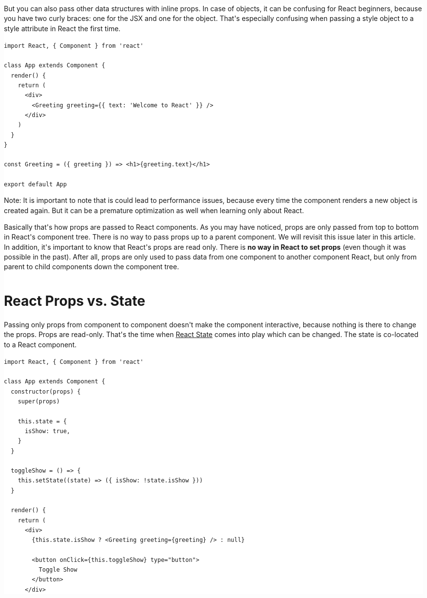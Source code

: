 But you can also pass other data structures with inline props. In case of objects, it can be confusing for React beginners, because you have two curly braces: one for the JSX and one for the object. That's especially confusing when passing a style object to a style attribute in React the first time.

```javascript{7,13}
import React, { Component } from 'react'

class App extends Component {
  render() {
    return (
      <div>
        <Greeting greeting={{ text: 'Welcome to React' }} />
      </div>
    )
  }
}

const Greeting = ({ greeting }) => <h1>{greeting.text}</h1>

export default App
```

Note: It is important to note that is could lead to performance issues, because every time the component renders a new object is created again. But it can be a premature optimization as well when learning only about React.

Basically that's how props are passed to React components. As you may have noticed, props are only passed from top to bottom in React's component tree. There is no way to pass props up to a parent component. We will revisit this issue later in this article. In addition, it's important to know that React's props are read only. There is **no way in React to set props** (even though it was possible in the past). After all, props are only used to pass data from one component to another component React, but only from parent to child components down the component tree.

# React Props vs. State

Passing only props from component to component doesn't make the component interactive, because nothing is there to change the props. Props are read-only. That's the time when [React State](/react-state) comes into play which can be changed. The state is co-located to a React component.

```javascript{4,5,6,7,8,9,10,12,13,14,19,21,22,23}
import React, { Component } from 'react'

class App extends Component {
  constructor(props) {
    super(props)

    this.state = {
      isShow: true,
    }
  }

  toggleShow = () => {
    this.setState((state) => ({ isShow: !state.isShow }))
  }

  render() {
    return (
      <div>
        {this.state.isShow ? <Greeting greeting={greeting} /> : null}

        <button onClick={this.toggleShow} type="button">
          Toggle Show
        </button>
      </div>
```